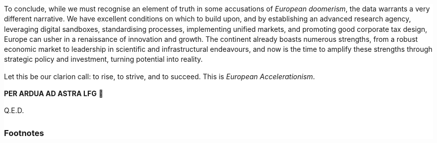 To conclude, while we must recognise an element of truth in some accusations of *European doomerism*, the data warrants a very different narrative. We have excellent conditions on which to build upon, and by establishing an advanced research agency, leveraging digital sandboxes, standardising processes, implementing unified markets, and promoting good corporate tax design, Europe can usher in a renaissance of innovation and growth. The continent already boasts numerous strengths, from a robust economic market to leadership in scientific and infrastructural endeavours, and now is the time to amplify these strengths through strategic policy and investment, turning potential into reality. 

Let this be our clarion call: to rise, to strive, and to succeed. This is *European Accelerationism*.

**PER ARDUA AD ASTRA LFG** 🚀

Q.E.D. 

### Footnotes

[^1]:[https://www.ft.com/content/af44329d-e861-449e-9d2f-0656e2e0aa15](https://www.ft.com/content/af44329d-e861-449e-9d2f-0656e2e0aa15)
[^2]:[https://uk.marketscreener.com/quote/index/MSCI-WORLD-107361487/components/](https://uk.marketscreener.com/quote/index/MSCI-WORLD-107361487/components/)
[^3]:[https://en.wikipedia.org/wiki/Fortune_Global_500](https://en.wikipedia.org/wiki/Fortune_Global_500)
[^4]: [https://www.lisdatacenter.org/wps/liswps/711.pdf](https://www.lisdatacenter.org/wps/liswps/711.pdf)
[^5]: [https://www.economist.com/britain/2023/11/30/how-to-change-the-policy-of-the-british-government](https://www.economist.com/britain/2023/11/30/how-to-change-the-policy-of-the-british-government)
[^6]: [https://blogs.worldbank.org/en/psd/productivity-prosperity-long-run-it-almost-everything](https://blogs.worldbank.org/en/psd/productivity-prosperity-long-run-it-almost-everything)
[^7]: [https://www.jeffsachs.org/newspaper-articles/money-makes-the-world-go-round](https://www.jeffsachs.org/newspaper-articles/money-makes-the-world-go-round)
[^8]: [https://taxfoundation.org/data/all/eu/comparing-corporate-tax-systems-europe-2023/](https://taxfoundation.org/data/all/eu/comparing-corporate-tax-systems-europe-2023/)
[^9]: [https://www.oecd.org/ctp/tax-policy/tax-policy-reform-and-economic-growth-9789264091085-en.htm](https://www.oecd.org/ctp/tax-policy/tax-policy-reform-and-economic-growth-9789264091085-en.htm)
[^10]: [https://www.kentclarkcenter.org/surveys/capital-markets-union/](https://www.kentclarkcenter.org/surveys/capital-markets-union/)
[^11]: [https://ourworldindata.org/grapher/energy-use-per-person-vs-gdp-per-capita](https://ourworldindata.org/grapher/energy-use-per-person-vs-gdp-per-capita)
[^12]: [https://www.euractiv.com/section/energy-environment/news/macron-at-sorbonne-energy-key-to-french-presidents-new-european-paradigm/](https://www.euractiv.com/section/energy-environment/news/macron-at-sorbonne-energy-key-to-french-presidents-new-european-paradigm/)
[^13]: [https://europa.eu/youreurope/business/running-business/developing-business/setting-up-european-company/index_en.htm](https://europa.eu/youreurope/business/running-business/developing-business/setting-up-european-company/index_en.htm)
[^14]: [https://eidel.io/how-to-found-a-company-in-germany-14-easy-steps-and-lots-of-pain/](https://eidel.io/how-to-found-a-company-in-germany-14-easy-steps-and-lots-of-pain/)
[^15]: [https://design-system.service.gov.uk/](https://design-system.service.gov.uk/)
[^16]: [https://www.fca.org.uk/firms/innovation/digital-sandbox](https://www.fca.org.uk/firms/innovation/digital-sandbox)
[^17]: [https://en.wikipedia.org/wiki/European_Institute_of_Innovation_and_Technology](https://en.wikipedia.org/wiki/European_Institute_of_Innovation_and_Technology)
[^18]: [https://arcinstitute.org/](https://arcinstitute.org/)
[^19]: [https://www.aria.org.uk/about-aria/](https://www.aria.org.uk/about-aria/)
[^20]: European Molecular Biology Laboratory, an organisation based on the CERN model.